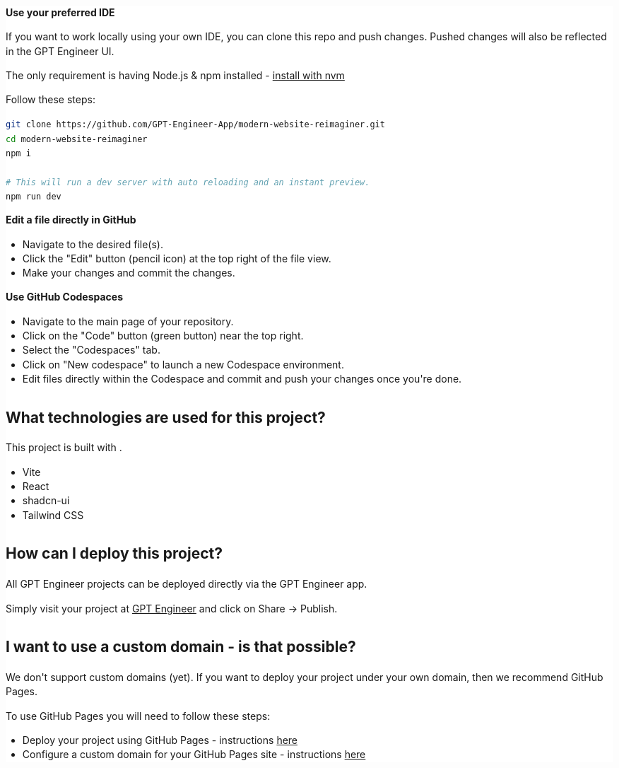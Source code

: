 **Use your preferred IDE**

If you want to work locally using your own IDE, you can clone this repo and push changes. Pushed changes will also be reflected in the GPT Engineer UI.

The only requirement is having Node.js & npm installed - [install with nvm](https://github.com/nvm-sh/nvm#installing-and-updating)

Follow these steps: 

```sh
git clone https://github.com/GPT-Engineer-App/modern-website-reimaginer.git
cd modern-website-reimaginer
npm i

# This will run a dev server with auto reloading and an instant preview.
npm run dev
```

**Edit a file directly in GitHub**

- Navigate to the desired file(s).
- Click the "Edit" button (pencil icon) at the top right of the file view.
- Make your changes and commit the changes.

**Use GitHub Codespaces**

- Navigate to the main page of your repository.
- Click on the "Code" button (green button) near the top right.
- Select the "Codespaces" tab.
- Click on "New codespace" to launch a new Codespace environment.
- Edit files directly within the Codespace and commit and push your changes once you're done.

## What technologies are used for this project?

This project is built with .

- Vite
- React
- shadcn-ui
- Tailwind CSS

## How can I deploy this project?

All GPT Engineer projects can be deployed directly via the GPT Engineer app. 

Simply visit your project at [GPT Engineer](https://run.gptengineer.app/projects/a8b8497e-ff26-417f-b402-2a1c39401c44/improve) and click on Share -> Publish.

## I want to use a custom domain - is that possible?

We don't support custom domains (yet). If you want to deploy your project under your own domain, then we recommend GitHub Pages.

To use GitHub Pages you will need to follow these steps: 
- Deploy your project using GitHub Pages - instructions [here](https://docs.github.com/en/pages/getting-started-with-github-pages/creating-a-github-pages-site#creating-your-site)
- Configure a custom domain for your GitHub Pages site - instructions [here](https://docs.github.com/en/pages/configuring-a-custom-domain-for-your-github-pages-site)